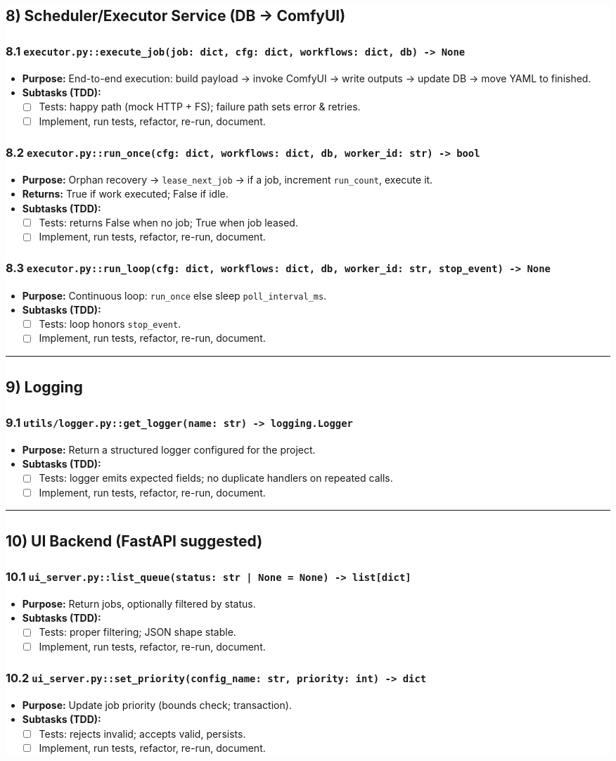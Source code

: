 
## 8) Scheduler/Executor Service (DB → ComfyUI)

### 8.1 `executor.py::execute_job(job: dict, cfg: dict, workflows: dict, db) -> None`
- **Purpose:** End-to-end execution: build payload → invoke ComfyUI → write outputs → update DB → move YAML to finished.
- **Subtasks (TDD):**
  - [ ] Tests: happy path (mock HTTP + FS); failure path sets error & retries.
  - [ ] Implement, run tests, refactor, re-run, document.

### 8.2 `executor.py::run_once(cfg: dict, workflows: dict, db, worker_id: str) -> bool`
- **Purpose:** Orphan recovery → `lease_next_job` → if a job, increment `run_count`, execute it.
- **Returns:** True if work executed; False if idle.
- **Subtasks (TDD):**
  - [ ] Tests: returns False when no job; True when job leased.
  - [ ] Implement, run tests, refactor, re-run, document.

### 8.3 `executor.py::run_loop(cfg: dict, workflows: dict, db, worker_id: str, stop_event) -> None`
- **Purpose:** Continuous loop: `run_once` else sleep `poll_interval_ms`.
- **Subtasks (TDD):**
  - [ ] Tests: loop honors `stop_event`.
  - [ ] Implement, run tests, refactor, re-run, document.

---

## 9) Logging

### 9.1 `utils/logger.py::get_logger(name: str) -> logging.Logger`
- **Purpose:** Return a structured logger configured for the project.
- **Subtasks (TDD):**
  - [ ] Tests: logger emits expected fields; no duplicate handlers on repeated calls.
  - [ ] Implement, run tests, refactor, re-run, document.

---

## 10) UI Backend (FastAPI suggested)

### 10.1 `ui_server.py::list_queue(status: str | None = None) -> list[dict]`
- **Purpose:** Return jobs, optionally filtered by status.
- **Subtasks (TDD):**
  - [ ] Tests: proper filtering; JSON shape stable.
  - [ ] Implement, run tests, refactor, re-run, document.

### 10.2 `ui_server.py::set_priority(config_name: str, priority: int) -> dict`
- **Purpose:** Update job priority (bounds check; transaction).
- **Subtasks (TDD):**
  - [ ] Tests: rejects invalid; accepts valid, persists.
  - [ ] Implement, run tests, refactor, re-run, document.
